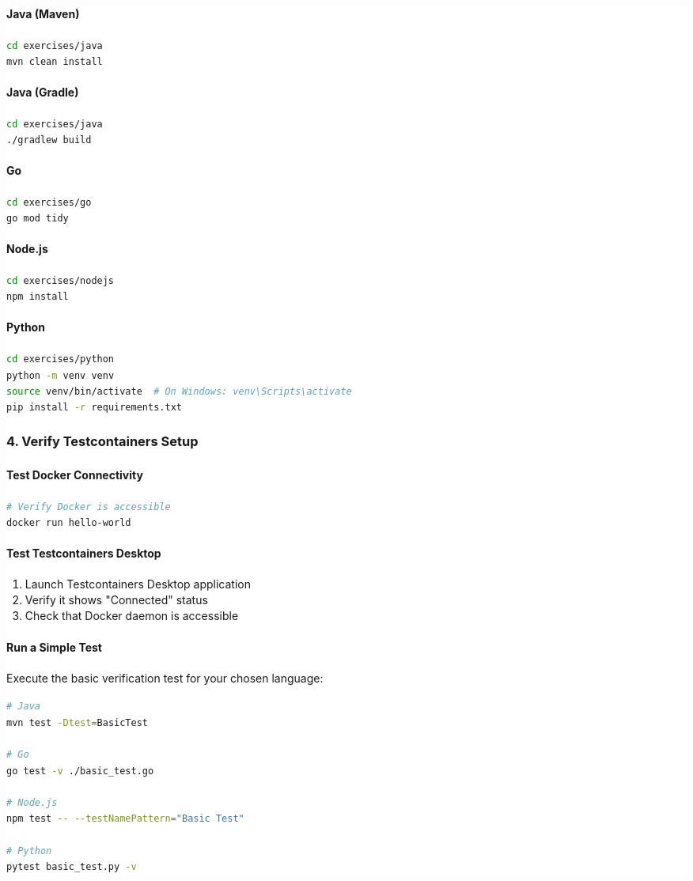 #### Java (Maven)
```bash
cd exercises/java
mvn clean install
```

#### Java (Gradle)
```bash
cd exercises/java
./gradlew build
```

#### Go
```bash
cd exercises/go
go mod tidy
```

#### Node.js
```bash
cd exercises/nodejs
npm install
```

#### Python
```bash
cd exercises/python
python -m venv venv
source venv/bin/activate  # On Windows: venv\Scripts\activate
pip install -r requirements.txt
```

### 4. Verify Testcontainers Setup

#### Test Docker Connectivity
```bash
# Verify Docker is accessible
docker run hello-world
```

#### Test Testcontainers Desktop
1. Launch Testcontainers Desktop application
2. Verify it shows "Connected" status
3. Check that Docker daemon is accessible

#### Run a Simple Test
Execute the basic verification test for your chosen language:

```bash
# Java
mvn test -Dtest=BasicTest

# Go
go test -v ./basic_test.go

# Node.js
npm test -- --testNamePattern="Basic Test"

# Python
pytest basic_test.py -v
```
